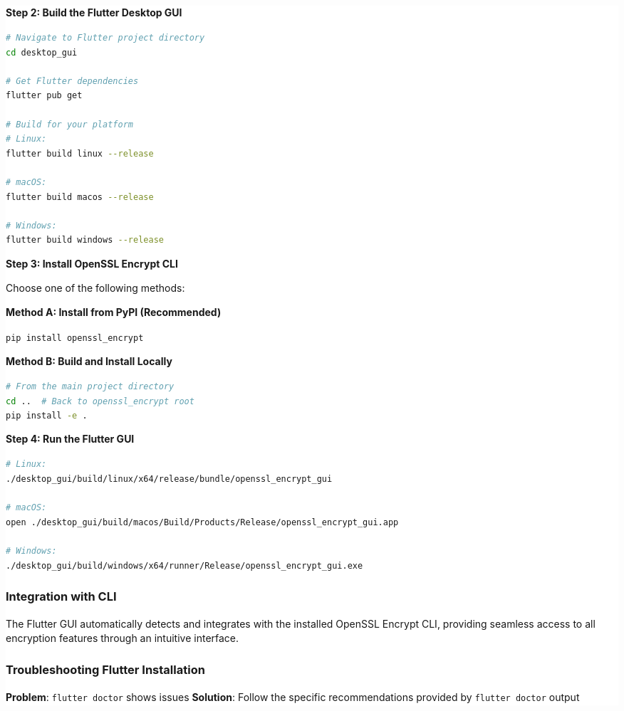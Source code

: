 **Step 2: Build the Flutter Desktop GUI**
```bash
# Navigate to Flutter project directory
cd desktop_gui

# Get Flutter dependencies
flutter pub get

# Build for your platform
# Linux:
flutter build linux --release

# macOS:
flutter build macos --release

# Windows:
flutter build windows --release
```

**Step 3: Install OpenSSL Encrypt CLI**

Choose one of the following methods:

**Method A: Install from PyPI (Recommended)**
```bash
pip install openssl_encrypt
```

**Method B: Build and Install Locally**
```bash
# From the main project directory
cd ..  # Back to openssl_encrypt root
pip install -e .
```

**Step 4: Run the Flutter GUI**
```bash
# Linux:
./desktop_gui/build/linux/x64/release/bundle/openssl_encrypt_gui

# macOS:
open ./desktop_gui/build/macos/Build/Products/Release/openssl_encrypt_gui.app

# Windows:
./desktop_gui/build/windows/x64/runner/Release/openssl_encrypt_gui.exe
```

### Integration with CLI

The Flutter GUI automatically detects and integrates with the installed OpenSSL Encrypt CLI, providing seamless access to all encryption features through an intuitive interface.

### Troubleshooting Flutter Installation

**Problem**: `flutter doctor` shows issues
**Solution**: Follow the specific recommendations provided by `flutter doctor` output
